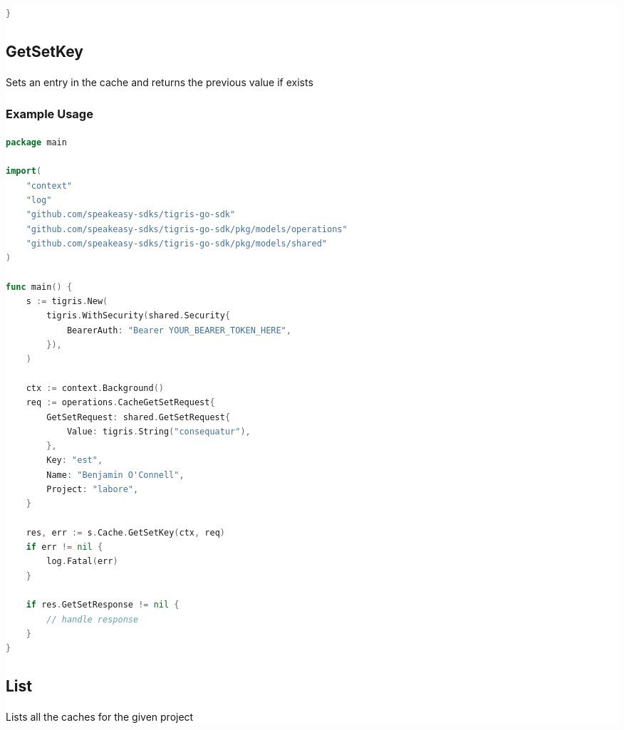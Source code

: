 ```go
}
```

## GetSetKey

Sets an entry in the cache and returns the previous value if exists

### Example Usage

```go
package main

import(
	"context"
	"log"
	"github.com/speakeasy-sdks/tigris-go-sdk"
	"github.com/speakeasy-sdks/tigris-go-sdk/pkg/models/operations"
	"github.com/speakeasy-sdks/tigris-go-sdk/pkg/models/shared"
)

func main() {
    s := tigris.New(
        tigris.WithSecurity(shared.Security{
            BearerAuth: "Bearer YOUR_BEARER_TOKEN_HERE",
        }),
    )

    ctx := context.Background()    
    req := operations.CacheGetSetRequest{
        GetSetRequest: shared.GetSetRequest{
            Value: tigris.String("consequatur"),
        },
        Key: "est",
        Name: "Benjamin O'Connell",
        Project: "labore",
    }

    res, err := s.Cache.GetSetKey(ctx, req)
    if err != nil {
        log.Fatal(err)
    }

    if res.GetSetResponse != nil {
        // handle response
    }
}
```

## List

Lists all the caches for the given project
